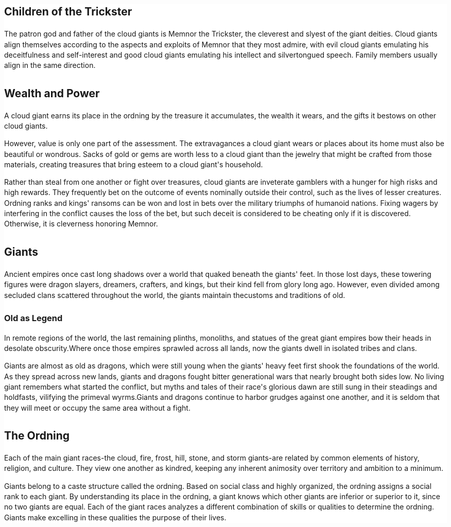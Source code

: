 ## Children of the Trickster

The patron god and father of the cloud giants is Memnor the Trickster, the cleverest and slyest of the giant deities. Cloud giants align themselves according to the aspects and exploits of Memnor that they most admire, with evil cloud giants emulating his deceitfulness and self-interest and good cloud giants emulating his intellect and silvertongued speech. Family members usually align in the same direction.

## Wealth and Power

A cloud giant earns its place in the ordning by the treasure it accumulates, the wealth it wears, and the gifts it bestows on other cloud giants.

However, value is only one part of the assessment. The extravagances a cloud giant wears or places about its home must also be beautiful or wondrous. Sacks of gold or gems are worth less to a cloud giant than the jewelry that might be crafted from those materials, creating treasures that bring esteem to a cloud giant's household.

Rather than steal from one another or fight over treasures, cloud giants are inveterate gamblers with a hunger for high risks and high rewards. They frequently bet on the outcome of events nominally outside their control, such as the lives of lesser creatures. Ordning ranks and kings' ransoms can be won and lost in bets over the military triumphs of humanoid nations. Fixing wagers by interfering in the conflict causes the loss of the bet, but such deceit is considered to be cheating only if it is discovered. Otherwise, it is cleverness honoring Memnor.

## Giants

Ancient empires once cast long shadows over a world that quaked beneath the giants' feet. In those lost days, these towering figures were dragon slayers, dreamers, crafters, and kings, but their kind fell from glory long ago. However, even divided among secluded clans scattered throughout the world, the giants maintain thecustoms and traditions of old.

### Old as Legend

In remote regions of the world, the last remaining plinths, monoliths, and statues of the great giant empires bow their heads in desolate obscurity.Where once those empires sprawled across all lands, now the giants dwell in isolated tribes and clans.

Giants are almost as old as dragons, which were still young when the giants' heavy feet first shook the foundations of the world. As they spread across new lands, giants and dragons fought bitter generational wars that nearly brought both sides low. No living giant remembers what started the conflict, but myths and tales of their race's glorious dawn are still sung in their steadings and holdfasts, vilifying the primeval wyrms.Giants and dragons continue to harbor grudges against one another, and it is seldom that they will meet or occupy the same area without a fight.

## The Ordning

Each of the main giant races-the cloud, fire, frost, hill, stone, and storm giants-are related by common elements of history, religion, and culture. They view one another as kindred, keeping any inherent animosity over territory and ambition to a minimum.

Giants belong to a caste structure called the ordning. Based on social class and highly organized, the ordning assigns a social rank to each giant. By understanding its place in the ordning, a giant knows which other giants are inferior or superior to it, since no two giants are equal. Each of the giant races analyzes a different combination of skills or qualities to determine the ordning. Giants make excelling in these qualities the purpose of their lives.
